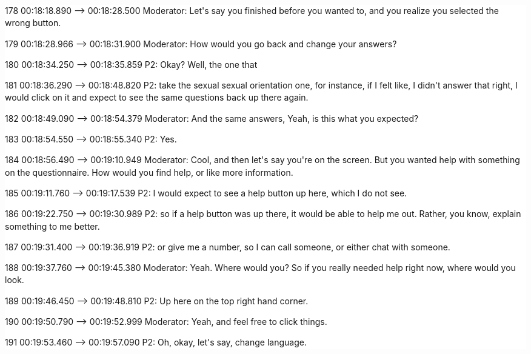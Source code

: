 178
00:18:18.890 --> 00:18:28.500
Moderator: Let's say you finished before you wanted to, and you realize you selected the wrong button.

179
00:18:28.966 --> 00:18:31.900
Moderator: How would you go back and change your answers?

180
00:18:34.250 --> 00:18:35.859
P2: Okay? Well, the one that

181
00:18:36.290 --> 00:18:48.820
P2: take the sexual sexual orientation one, for instance, if I felt like, I didn't answer that right, I would click on it and expect to see the same questions back up there again.

182
00:18:49.090 --> 00:18:54.379
Moderator: And the same answers, Yeah, is this what you expected?

183
00:18:54.550 --> 00:18:55.340
P2: Yes.

184
00:18:56.490 --> 00:19:10.949
Moderator: Cool, and then let's say you're on the screen. But you wanted help with something on the questionnaire. How would you find help, or like more information.

185
00:19:11.760 --> 00:19:17.539
P2: I would expect to see a help button up here, which I do not see.

186
00:19:22.750 --> 00:19:30.989
P2: so if a help button was up there, it would be able to help me out. Rather, you know, explain something to me better.

187
00:19:31.400 --> 00:19:36.919
P2: or give me a number, so I can call someone, or either chat with someone.

188
00:19:37.760 --> 00:19:45.380
Moderator: Yeah. Where would you? So if you really needed help right now, where would you look.

189
00:19:46.450 --> 00:19:48.810
P2: Up here on the top right hand corner.

190
00:19:50.790 --> 00:19:52.999
Moderator: Yeah, and feel free to click things.

191
00:19:53.460 --> 00:19:57.090
P2: Oh, okay, let's say, change language.
